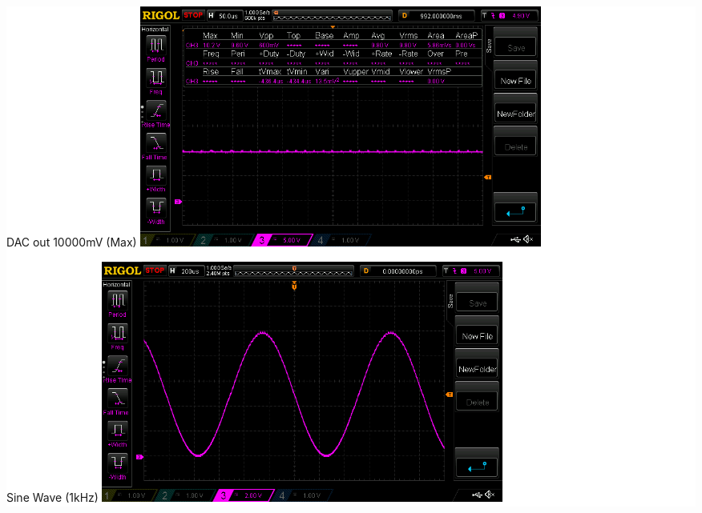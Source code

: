 DAC out 10000mV (Max)
<img src="Doc/pic/Out_DAC_10000mV.png" width="500">

Sine Wave (1kHz)
<img src="Doc/pic/Out_fg_sine_1kHz.png" width="500">
